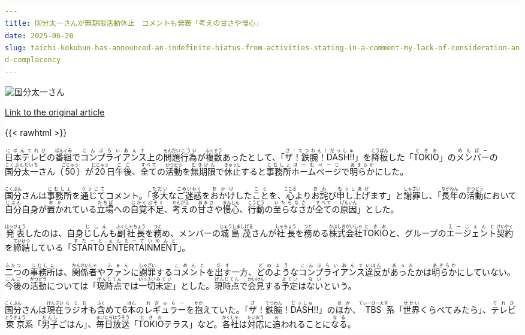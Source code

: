 ```yaml
---
title: 国分太一さんが無期限活動休止　コメントも発表「考えの甘さや慢心」
date: 2025-06-20
slug: taichi-kokubun-has-announced-an-indefinite-hiatus-from-activities-stating-in-a-comment-my-lack-of-consideration-and-complacency
---
```


![国分太一さん](https://www.asahicom.jp/imgopt/img/cec278bd20/comm_L/AS20250620002873.jpg "国分太一さん")

[Link to the original article](https://asahi.com/articles/AST6N251XT6NUCVL02PM.html?iref=comtop_7_03)

{{< rawhtml >}}
<p><ruby>日本テレビ<rt>にほんてれび</rt></ruby>の<ruby>番組<rt>ばんぐみ</rt></ruby>で<ruby>コンプライアンス<rt>こんぷらいあんす</rt></ruby>上の<ruby>問題<rt>もんだい</rt></ruby><ruby>行為<rt>こうい</rt></ruby>が<ruby>複数<rt>ふくすう</rt></ruby>あったとして、「<ruby>ザ！鉄腕！DASH‼<rt>ざ！てつわん！だっしゅ</rt></ruby>」を<ruby>降板<rt>こうばん</rt></ruby>した「<ruby>TOKIO<rt>ときお</rt></ruby>」の<ruby>メンバー<rt>めんばー</rt></ruby>の<ruby>国分太一<rt>こくぶんたいち</rt></ruby>さん（<ruby>50<rt>ごじゅう</rt></ruby>）が<ruby>20<rt>にじゅう</rt></ruby>日<ruby>午後<rt>ごご</rt></ruby>、<ruby>全て<rt>すべて</rt></ruby>の<ruby>活動<rt>かつどう</rt></ruby>を<ruby>無期限<rt>むきげん</rt></ruby>で<ruby>休止<rt>きゅうし</rt></ruby>すると<ruby>事務所<rt>じむしょ</rt></ruby><ruby>ホームページ<rt>ほーむぺーじ</rt></ruby>で<ruby>明らか<rt>あきらか</rt></ruby>にした。</p>

<p><ruby>国分<rt>こくぶん</rt></ruby>さんは<ruby>事務所<rt>じむしょ</rt></ruby>を<ruby>通じて<rt>つうじて</rt></ruby>コメント。「<ruby>多大<rt>ただい</rt></ruby>な<ruby>ご迷惑<rt>ごめいわく</rt></ruby>を<ruby>おかけ<rt>おかけ</rt></ruby>した<ruby>こと<rt>こと</rt></ruby>を、<ruby>心<rt>こころ</rt></ruby>より<ruby>お詫<rt>おわ</rt></ruby>び<ruby>申し上げ<rt>もうしあげ</rt></ruby>ます」と<ruby>謝罪<rt>しゃざい</rt></ruby>し、「<ruby>長年<rt>ながねん</rt></ruby>の<ruby>活動<rt>かつどう</rt></ruby>において<ruby>自分<rt>じぶん</rt></ruby>自身が<ruby>置か<rt>おか</rt></ruby>れている<ruby>立場<rt>たちば</rt></ruby>への<ruby>自覚不足<rt>じかくぶそく</rt></ruby>、<ruby>考え<rt>かんがえ</rt></ruby>の<ruby>甘さ<rt>あまさ</rt></ruby>や<ruby>慢心<rt>まんしん</rt></ruby>、<ruby>行動<rt>こうどう</rt></ruby>の<ruby>至らなさ<rt>いたらなさ</rt></ruby>が<ruby>全て<rt>すべて</rt></ruby>の<ruby>原因<rt>げんいん</rt></ruby>」とした。</p>

<p><ruby>発表<rt>はっぴょう</rt></ruby>したのは、自身<ruby>じしん<rt>じしん</rt></ruby>も<ruby>副社長<rt>ふくしゃちょう</rt></ruby>を<ruby>務<rt>つと</rt></ruby>め、メンバーの<ruby>城島<rt>じょうしま</rt></ruby><ruby>茂<rt>しげる</rt></ruby>さんが<ruby>社長<rt>しゃちょう</rt></ruby>を<ruby>務<rt>つと</rt></ruby>める<ruby>株式会社<rt>かぶしきがいしゃ</rt></ruby><ruby>TOKIO<rt>ときお</rt></ruby>と、グループの<ruby>エージェント<rt>えーじぇんと</rt></ruby><ruby>契約<rt>けいやく</rt></ruby>を<ruby>締結<rt>ていけつ</rt></ruby>している「<ruby>STARTO<rt>すたーと</rt></ruby> <ruby>ENTERTAINMENT<rt>えんたーていめんと</rt></ruby>」。</p>

<p><ruby>二つ<rt>ふたつ</rt></ruby>の<ruby>事務所<rt>じむしょ</rt></ruby>は、<ruby>関係者<rt>かんけいしゃ</rt></ruby>や<ruby>ファン<rt>ふぁん</rt></ruby>に<ruby>謝罪<rt>しゃざい</rt></ruby>する<ruby>コメント<rt>こめんと</rt></ruby>を<ruby>出す<rt>だす</rt></ruby>一方、<ruby>どのよう<rt>どのよう</rt></ruby>な<ruby>コンプライアンス<rt>こんぷらいあんす</rt></ruby><ruby>違反<rt>いはん</rt></ruby>が<ruby>あった<rt>あった</rt></ruby>かは<ruby>明らか<rt>あきらか</rt></ruby>にしていない。<ruby>今後<rt>こんご</rt></ruby>の<ruby>活動<rt>かつどう</rt></ruby>については「<ruby>現時点<rt>げんじてん</rt></ruby>では<ruby>一切<rt>いっさい</rt></ruby><ruby>未定<rt>みてい</rt></ruby>」とした。<ruby>現時点<rt>げんじてん</rt></ruby>で<ruby>会見<rt>かいけん</rt></ruby>する<ruby>予定<rt>よてい</rt></ruby>は<ruby>ない<rt>ない</rt></ruby>という。</p>

<p><ruby>国分<rt>こくぶん</rt></ruby>さんは<ruby>現在<rt>げんざい</rt></ruby><ruby>ラジオ<rt>らじお</rt></ruby>も<ruby>含<rt>ふく</rt></ruby>めて6<ruby>本<rt>ほん</rt></ruby>の<ruby>レギュラー<rt>れぎゅらー</rt></ruby>を<ruby>抱<rt>かか</rt></ruby>えていた。「<ruby>ザ<rt>ざ</rt></ruby>！<ruby>鉄腕<rt>てつわん</rt></ruby>！<ruby>DASH<rt>だっしゅ</rt></ruby>‼」の<ruby>ほか<rt>ほか</rt></ruby>、<ruby>TBS<rt>てぃーびーえす</rt></ruby>系「<ruby>世界<rt>せかい</rt></ruby>くらべてみたら」、<ruby>テレビ<rt>てれび</rt></ruby><ruby>東京<rt>とうきょう</rt></ruby>系「<ruby>男子<rt>だんし</rt></ruby>ごはん」、<ruby>毎日<rt>まいにち</rt></ruby><ruby>放送<rt>ほうそう</rt></ruby>「<ruby>TOKIO<rt>ときお</rt></ruby>テラス」など。<ruby>各社<rt>かくしゃ</rt></ruby>は<ruby>対応<rt>たいおう</rt></ruby>に<ruby>追<rt>お</rt></ruby>われることに<ruby>なる<rt>なる</rt></ruby>。</p>
